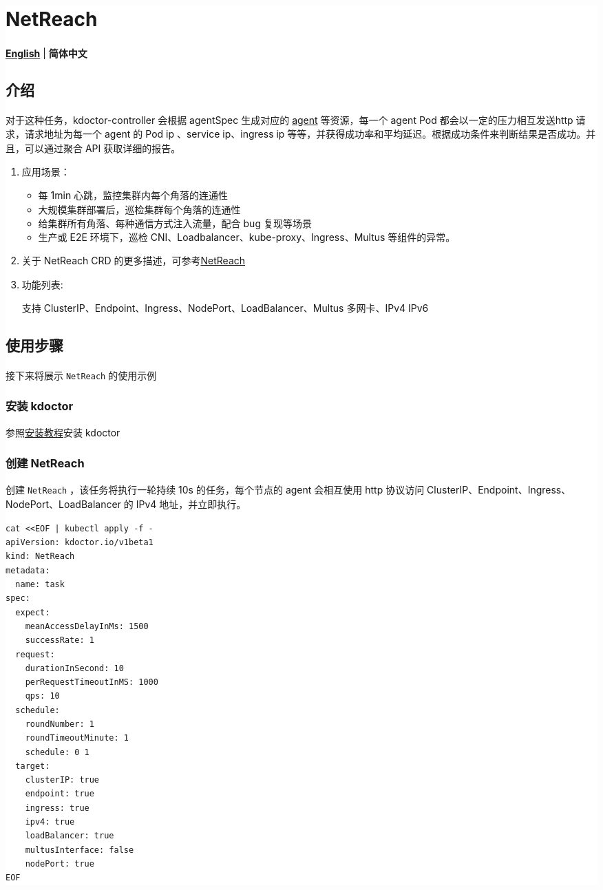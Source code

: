 # NetReach

[**English**](./netreach.md) | **简体中文**

## 介绍 

对于这种任务，kdoctor-controller 会根据 agentSpec 生成对应的 [agent](../concepts/runtime-zh_CN.md) 等资源，每一个 agent Pod 都会以一定的压力相互发送http 请求，请求地址为每一个 agent 的 Pod ip 、service ip、ingress ip 等等，并获得成功率和平均延迟。根据成功条件来判断结果是否成功。并且，可以通过聚合 API 获取详细的报告。

1. 应用场景：

    * 每 1min 心跳，监控集群内每个角落的连通性
    * 大规模集群部署后，巡检集群每个角落的连通性
    * 给集群所有角落、每种通信方式注入流量，配合 bug 复现等场景
    * 生产或 E2E 环境下，巡检 CNI、Loadbalancer、kube-proxy、Ingress、Multus 等组件的异常。

2. 关于 NetReach CRD 的更多描述，可参考[NetReach](../reference/netreach-zh_CN.md)

3. 功能列表:

    支持 ClusterIP、Endpoint、Ingress、NodePort、LoadBalancer、Multus 多网卡、IPv4 IPv6

## 使用步骤

接下来将展示 `NetReach` 的使用示例

### 安装 kdoctor 

参照[安装教程](./install-zh_CN.md)安装 kdoctor

### 创建 NetReach 

创建 `NetReach` ，该任务将执行一轮持续 10s 的任务，每个节点的 agent 会相互使用 http 协议访问 ClusterIP、Endpoint、Ingress、NodePort、LoadBalancer 的 IPv4 地址，并立即执行。

```shell
cat <<EOF | kubectl apply -f -
apiVersion: kdoctor.io/v1beta1
kind: NetReach
metadata:
  name: task
spec:
  expect:
    meanAccessDelayInMs: 1500
    successRate: 1
  request:
    durationInSecond: 10
    perRequestTimeoutInMS: 1000
    qps: 10
  schedule:
    roundNumber: 1
    roundTimeoutMinute: 1
    schedule: 0 1
  target:
    clusterIP: true
    endpoint: true
    ingress: true
    ipv4: true
    loadBalancer: true
    multusInterface: false
    nodePort: true
EOF
```
